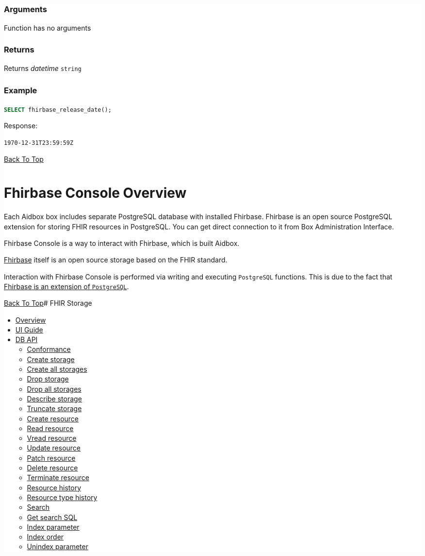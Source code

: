 ### Arguments

Function has no arguments

### Returns

Returns _datetime_ `string`

### Example

```sql
SELECT fhirbase_release_date();
```

Response:

```
1970-12-31T23:59:59Z
```

[Back To Top](#toc)
# Fhirbase Console Overview

Each Aidbox box includes separate PostgreSQL database with installed Fhirbase.
Fhirbase is an open source PostgreSQL extension for storing FHIR resources
in PostgreSQL.
You can get direct connection to it from Box Administration Interface.

Fhirbase Console is a way to interact with Fhirbase,
which is built Aidbox.

[Fhirbase Console]: https://fhirbase.github.io/#positioning

[Fhirbase][] itself is an open source storage based
on the FHIR standard.

[Fhirbase]: https://fhirbase.github.io/#positioning

Interaction with Fhirbase Console is performed via writing
and executing `PostgreSQL` functions.
This is due to the fact that [Fhirbase is an
extension of `PostgreSQL`][PostgreSQL extension].

[PostgreSQL extension]: https://fhirbase.github.io/demo/tutorial.html#/fhirbase-introduction

[Back To Top](#toc)# FHIR Storage

* [Overview](#fhirbase_console_info)
* [UI Guide](#fhirbase_console_ui)
* [DB API](#rest_console_rest)
    * [Conformance](#fhirbase_api_conformance)
    * [Create storage](#fhirbase_api_create_storage)
    * [Create all storages](#fhirbase_api_create_all_storages)
    * [Drop storage](#fhirbase_api_drop_storage)
    * [Drop all storages](#fhirbase_api_drop_all_storages)
    * [Describe storage](#fhirbase_api_describe_storage)
    * [Truncate storage](#fhirbase_api_truncate_storage)
    * [Create resource](#fhirbase_api_create_resource)
    * [Read resource](#fhirbase_api_read_resource)
    * [Vread resource](#fhirbase_api_vread_resource)
    * [Update resource](#fhirbase_api_update_resource)
    * [Patch resource](#fhirbase_api_patch_resource)
    * [Delete resource](#fhirbase_api_delete_resource)
    * [Terminate resource](#fhirbase_api_terminate_resource)
    * [Resource history](#fhirbase_api_resource_history)
    * [Resource type history](#fhirbase_api_resource_type_history)
    * [Search](#fhirbase_api_search)
    * [Get search SQL](#fhirbase_api_search_sql)
    * [Index parameter](#fhirbase_api_index_parameter)
    * [Index order](#fhirbase_api_index_order)
    * [Unindex parameter](#fhirbase_api_unindex_parameter)

[ValueSet]: https://www.hl7.org/fhir/valueset.html
[ValueSet]: https://www.hl7.org/fhir/valueset.html